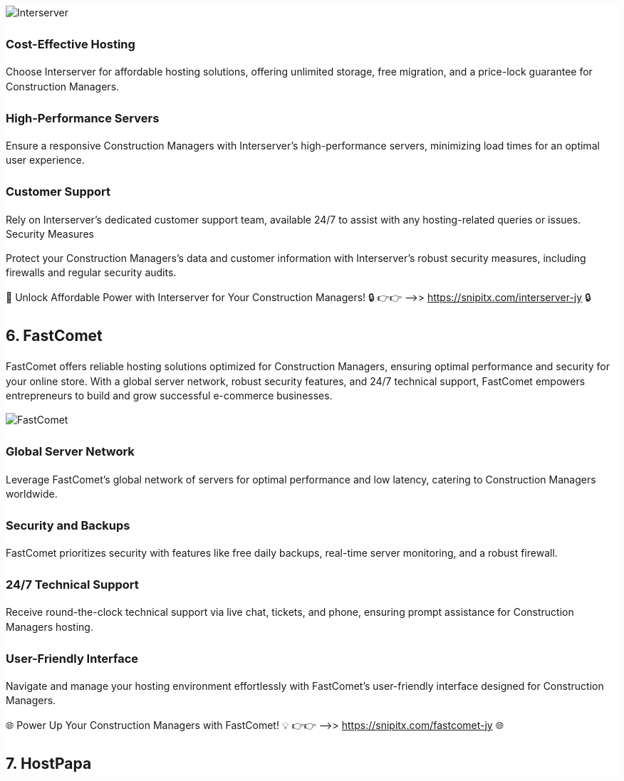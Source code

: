 ![Interserver](https://i.imgur.com/OM5dOEW.jpeg "Interserver Hosting")

### Cost-Effective Hosting
Choose Interserver for affordable hosting solutions, offering unlimited storage, free migration, and a price-lock guarantee for Construction Managers.

### High-Performance Servers
Ensure a responsive Construction Managers with Interserver’s high-performance servers, minimizing load times for an optimal user experience.

### Customer Support
Rely on Interserver’s dedicated customer support team, available 24/7 to assist with any hosting-related queries or issues.
Security Measures

Protect your Construction Managers’s data and customer information with Interserver’s robust security measures, including firewalls and regular security audits.

💸 Unlock Affordable Power with Interserver for Your Construction Managers! 🔒
👉👉 -->> https://snipitx.com/interserver-jy 🔒

## 6. FastComet

FastComet offers reliable hosting solutions optimized for Construction Managers, ensuring optimal performance and security for your online store. With a global server network, robust security features, and 24/7 technical support, FastComet empowers entrepreneurs to build and grow successful e-commerce businesses.

![FastComet](https://i.imgur.com/7qgXuWp.png "FastComet Hosting")

### Global Server Network
Leverage FastComet’s global network of servers for optimal performance and low latency, catering to Construction Managers worldwide.

### Security and Backups
FastComet prioritizes security with features like free daily backups, real-time server monitoring, and a robust firewall.

### 24/7 Technical Support
Receive round-the-clock technical support via live chat, tickets, and phone, ensuring prompt assistance for Construction Managers hosting.

### User-Friendly Interface
Navigate and manage your hosting environment effortlessly with FastComet’s user-friendly interface designed for Construction Managers.

🌐 Power Up Your Construction Managers with FastComet! 💡
👉👉 -->> https://snipitx.com/fastcomet-jy 🌐

## 7. HostPapa
